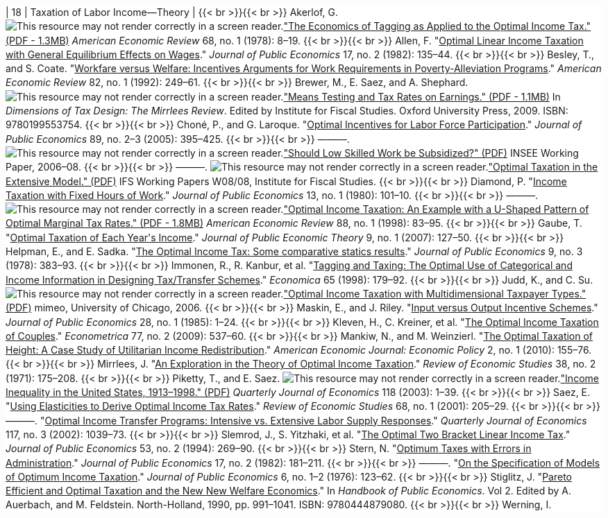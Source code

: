 | 18 | Taxation of Labor Income—Theory |  {{< br >}}{{< br >}} Akerlof, G. ![This resource may not render correctly in a screen reader.](/images/inacessible.gif)["The Economics of Tagging as Applied to the Optimal Income Tax." (PDF - 1.3MB)](http://www.ssc.wisc.edu/~scholz/Teaching_742/Akerlof.pdf) _American Economic Review_ 68, no. 1 (1978): 8–19. {{< br >}}{{< br >}} Allen, F. "[Optimal Linear Income Taxation with General Equilibrium Effects on Wages](http://dx.doi.org/10.1016/0047-2727(82)90016-0)." _Journal of Public Economics_ 17, no. 2 (1982): 135–44. {{< br >}}{{< br >}} Besley, T., and S. Coate. "[Workfare versus Welfare: Incentives Arguments for Work Requirements in Poverty-Alleviation Programs](http://ideas.repec.org/a/aea/aecrev/v82y1992i1p249-61.html)." _American Economic Review_ 82, no. 1 (1992): 249–61. {{< br >}}{{< br >}} Brewer, M., E. Saez, and A. Shephard. ![This resource may not render correctly in a screen reader.](/images/inacessible.gif)["Means Testing and Tax Rates on Earnings." (PDF - 1.1MB)](http://www.econ.berkeley.edu/~saez/brewer-saez-shephardMR10book.pdf) In _Dimensions of Tax Design: The Mirrlees Review_. Edited by Institute for Fiscal Studies. Oxford University Press, 2009. ISBN: 9780199553754. {{< br >}}{{< br >}} Choné, P., and G. Laroque. "[Optimal Incentives for Labor Force Participation](http://dx.doi.org/10.1016/j.jpubeco.2004.04.001)." _Journal of Public Economics_ 89, no. 2–3 (2005): 395–425. {{< br >}}{{< br >}} ———. ![This resource may not render correctly in a screen reader.](/images/inacessible.gif)["Should Low Skilled Work be Subsidized?" (PDF)](http://www.econ.ucl.ac.uk/downloads/seminar_downloads/ucllaroque.pdf) INSEE Working Paper, 2006–08. {{< br >}}{{< br >}} ———. ![This resource may not render correctly in a screen reader.](/images/inacessible.gif)["Optimal Taxation in the Extensive Model." (PDF)](http://www.ifs.org.uk/wps/wp0808.pdf) IFS Working Papers W08/08, Institute for Fiscal Studies. {{< br >}}{{< br >}} Diamond, P. "[Income Taxation with Fixed Hours of Work](http://dx.doi.org/10.1016/0047-2727(80)90024-9)." _Journal of Public Economics_ 13, no. 1 (1980): 101–10. {{< br >}}{{< br >}} ———. ![This resource may not render correctly in a screen reader.](/images/inacessible.gif)["Optimal Income Taxation: An Example with a U-Shaped Pattern of Optimal Marginal Tax Rates." (PDF - 1.8MB)](http://www.uib.es/depart/deaweb/webpersonal/amedeospadaro/workingpapers/bibliosecpub/Diamond.pdf) _American Economic Review_ 88, no. 1 (1998): 83–95. {{< br >}}{{< br >}} Gaube, T. "[Optimal Taxation of Each Year's Income](http://dx.doi.org/10.1111/j.1467-9779.2007.00301.x)." _Journal of Public Economic Theory_ 9, no. 1 (2007): 127–50. {{< br >}}{{< br >}} Helpman, E., and E. Sadka. "[The Optimal Income Tax: Some comparative statics results](http://dx.doi.org/10.1016/0047-2727(78)90018-X)." _Journal of Public Economics_ 9, no. 3 (1978): 383–93. {{< br >}}{{< br >}} Immonen, R., R. Kanbur, et al. "[Tagging and Taxing: The Optimal Use of Categorical and Income Information in Designing Tax/Transfer Schemes](http://papers.ssrn.com/sol3/papers.cfm?abstract_id=440021)." _Economica_ 65 (1998): 179–92. {{< br >}}{{< br >}} Judd, K., and C. Su. ![This resource may not render correctly in a screen reader.](/images/inacessible.gif)["Optimal Income Taxation with Multidimensional Taxpayer Types." (PDF)](https://pdfs.semanticscholar.org/2f0e/acfde06eb1eb65b03108f5c6f17b72b3b59d.pdf) mimeo, University of Chicago, 2006. {{< br >}}{{< br >}} Maskin, E., and J. Riley. "[Input versus Output Incentive Schemes](http://dx.doi.org/10.1016/0047-2727(85)90018-0)." _Journal of Public Economics_ 28, no. 1 (1985): 1–24. {{< br >}}{{< br >}} Kleven, H., C. Kreiner, et al. "[The Optimal Income Taxation of Couples](http://dx.doi.org/10.3982/ECTA7343)." _Econometrica_ 77, no. 2 (2009): 537–60. {{< br >}}{{< br >}} Mankiw, N., and M. Weinzierl. "[The Optimal Taxation of Height: A Case Study of Utilitarian Income Redistribution](http://dx.doi.org/10.1257/pol.2.1.155)." _American Economic Journal: Economic Policy_ 2, no. 1 (2010): 155–76. {{< br >}}{{< br >}} Mirrlees, J. "[An Exploration in the Theory of Optimal Income Taxation](http://dx.doi.org/10.2307/2296779)." _Review of Economic Studies_ 38, no. 2 (1971): 175–208. {{< br >}}{{< br >}} Piketty, T., and E. Saez. ![This resource may not render correctly in a screen reader.](/images/inacessible.gif)["Income Inequality in the United States, 1913–1998." (PDF)](http://emlab.berkeley.edu/~saez/pikettyqje.pdf) _Quarterly Journal of Economics_ 118 (2003): 1–39. {{< br >}}{{< br >}} Saez, E. "[Using Elasticities to Derive Optimal Income Tax Rates](http://dx.doi.org/10.1111/1467-937X.00166)." _Review of Economic Studies_ 68, no. 1 (2001): 205–29. {{< br >}}{{< br >}} ———. "[Optimal Income Transfer Programs: Intensive vs. Extensive Labor Supply Responses](http://dx.doi.org/10.1162/003355302760193959)." _Quarterly Journal of Economics_ 117, no. 3 (2002): 1039–73. {{< br >}}{{< br >}} Slemrod, J., S. Yitzhaki, et al. "[The Optimal Two Bracket Linear Income Tax](http://dx.doi.org/10.1016/0047-2727(94)90024-8)." _Journal of Public Economics_ 53, no. 2 (1994): 269–90. {{< br >}}{{< br >}} Stern, N. "[Optimum Taxes with Errors in Administration](http://dx.doi.org/10.1016/0047-2727(82)90019-6)." _Journal of Public Economics_ 17, no. 2 (1982): 181–211. {{< br >}}{{< br >}} ———. "[On the Specification of Models of Optimum Income Taxation](http://dx.doi.org/10.1016/0047-2727(76)90044-X)." _Journal of Public Economics_ 6, no. 1–2 (1976): 123–62. {{< br >}}{{< br >}} Stiglitz, J. "[Pareto Efficient and Optimal Taxation and the New New Welfare Economics](http://dx.doi.org/10.1016/S1573-4420(87)80010-1)." In _Handbook of Public Economics_. Vol 2. Edited by A. Auerbach, and M. Feldstein. North-Holland, 1990, pp. 991–1041. ISBN: 9780444879080. {{< br >}}{{< br >}} Werning, I.